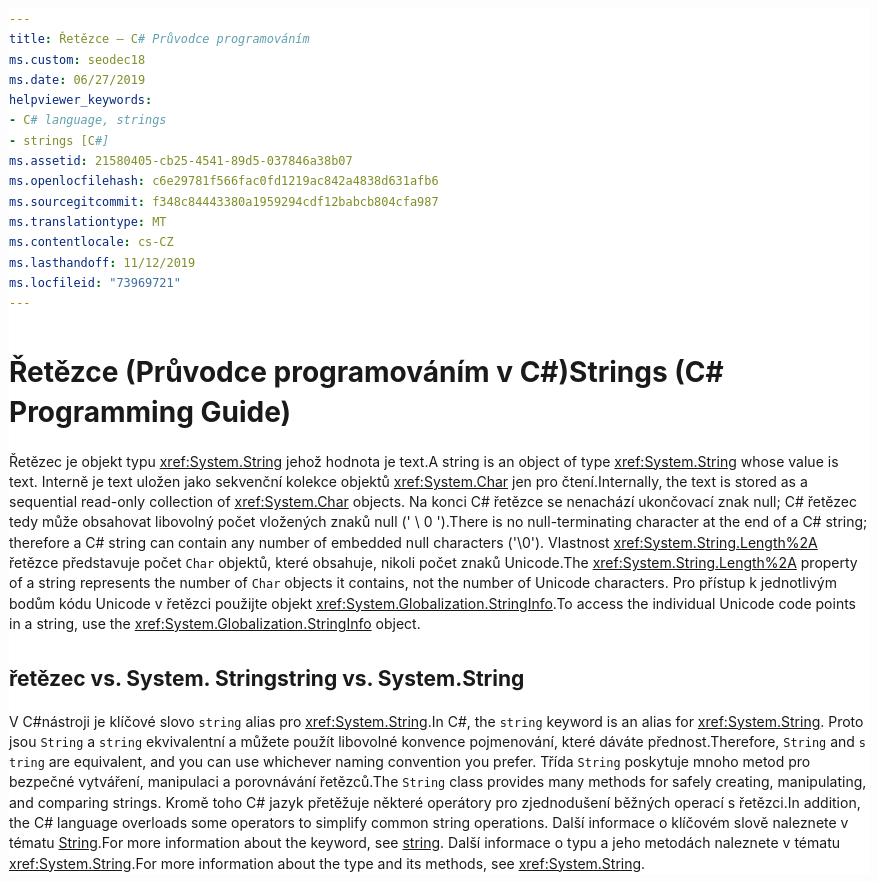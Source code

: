 ```yaml
---
title: Řetězce – C# Průvodce programováním
ms.custom: seodec18
ms.date: 06/27/2019
helpviewer_keywords:
- C# language, strings
- strings [C#]
ms.assetid: 21580405-cb25-4541-89d5-037846a38b07
ms.openlocfilehash: c6e29781f566fac0fd1219ac842a4838d631afb6
ms.sourcegitcommit: f348c84443380a1959294cdf12babcb804cfa987
ms.translationtype: MT
ms.contentlocale: cs-CZ
ms.lasthandoff: 11/12/2019
ms.locfileid: "73969721"
---
```

# <a name="strings-c-programming-guide"></a><span data-ttu-id="16c53-102">Řetězce (Průvodce programováním v C#)</span><span class="sxs-lookup"><span data-stu-id="16c53-102">Strings (C# Programming Guide)</span></span>
<span data-ttu-id="16c53-103">Řetězec je objekt typu <xref:System.String> jehož hodnota je text.</span><span class="sxs-lookup"><span data-stu-id="16c53-103">A string is an object of type <xref:System.String> whose value is text.</span></span> <span data-ttu-id="16c53-104">Interně je text uložen jako sekvenční kolekce objektů <xref:System.Char> jen pro čtení.</span><span class="sxs-lookup"><span data-stu-id="16c53-104">Internally, the text is stored as a sequential read-only collection of <xref:System.Char> objects.</span></span> <span data-ttu-id="16c53-105">Na konci C# řetězce se nenachází ukončovací znak null; C# řetězec tedy může obsahovat libovolný počet vložených znaků null (' \ 0 ').</span><span class="sxs-lookup"><span data-stu-id="16c53-105">There is no null-terminating character at the end of a C# string; therefore a C# string can contain any number of embedded null characters ('\0').</span></span> <span data-ttu-id="16c53-106">Vlastnost <xref:System.String.Length%2A> řetězce představuje počet `Char` objektů, které obsahuje, nikoli počet znaků Unicode.</span><span class="sxs-lookup"><span data-stu-id="16c53-106">The <xref:System.String.Length%2A> property of a string represents the number of `Char` objects it contains, not the number of Unicode characters.</span></span> <span data-ttu-id="16c53-107">Pro přístup k jednotlivým bodům kódu Unicode v řetězci použijte objekt <xref:System.Globalization.StringInfo>.</span><span class="sxs-lookup"><span data-stu-id="16c53-107">To access the individual Unicode code points in a string, use the <xref:System.Globalization.StringInfo> object.</span></span>  
  
## <a name="string-vs-systemstring"></a><span data-ttu-id="16c53-108">řetězec vs. System. String</span><span class="sxs-lookup"><span data-stu-id="16c53-108">string vs. System.String</span></span>  
 <span data-ttu-id="16c53-109">V C#nástroji je klíčové slovo `string` alias pro <xref:System.String>.</span><span class="sxs-lookup"><span data-stu-id="16c53-109">In C#, the `string` keyword is an alias for <xref:System.String>.</span></span> <span data-ttu-id="16c53-110">Proto jsou `String` a `string` ekvivalentní a můžete použít libovolné konvence pojmenování, které dáváte přednost.</span><span class="sxs-lookup"><span data-stu-id="16c53-110">Therefore, `String` and `string` are equivalent, and you can use whichever naming convention you prefer.</span></span> <span data-ttu-id="16c53-111">Třída `String` poskytuje mnoho metod pro bezpečné vytváření, manipulaci a porovnávání řetězců.</span><span class="sxs-lookup"><span data-stu-id="16c53-111">The `String` class provides many methods for safely creating, manipulating, and comparing strings.</span></span> <span data-ttu-id="16c53-112">Kromě toho C# jazyk přetěžuje některé operátory pro zjednodušení běžných operací s řetězci.</span><span class="sxs-lookup"><span data-stu-id="16c53-112">In addition, the C# language overloads some operators to simplify common string operations.</span></span> <span data-ttu-id="16c53-113">Další informace o klíčovém slově naleznete v tématu [String](../../language-reference/builtin-types/reference-types.md).</span><span class="sxs-lookup"><span data-stu-id="16c53-113">For more information about the keyword, see [string](../../language-reference/builtin-types/reference-types.md).</span></span> <span data-ttu-id="16c53-114">Další informace o typu a jeho metodách naleznete v tématu <xref:System.String>.</span><span class="sxs-lookup"><span data-stu-id="16c53-114">For more information about the type and its methods, see <xref:System.String>.</span></span>  
  